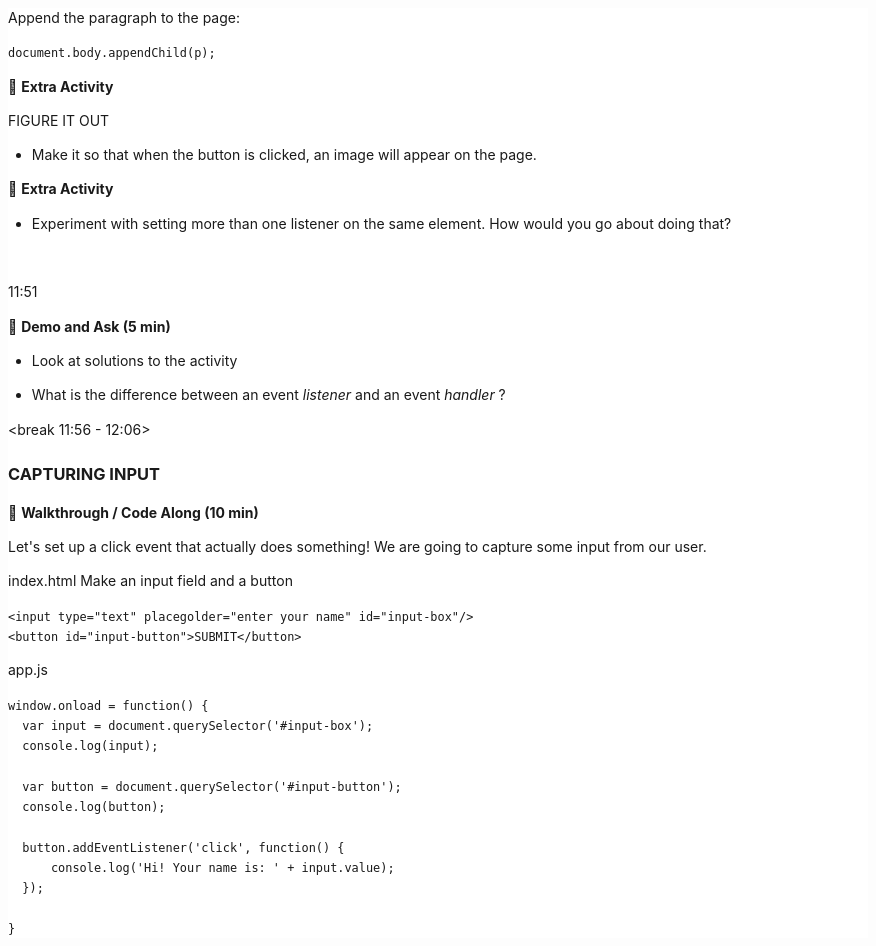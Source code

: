 Append the paragraph to the page:

```
document.body.appendChild(p);
```

&#x1F535; **Extra Activity**

FIGURE IT OUT

* Make it so that when the button is clicked, an image will appear on the page.

&#x1F535; **Extra Activity**

* Experiment with setting more than one listener on the same element. How would you go about doing that? 

<br>

11:51

&#x1F535; **Demo and Ask (5 min)**

* Look at solutions to the activity

* What is the difference between an event _listener_ and an event _handler_ ?


<break 11:56 - 12:06>


### CAPTURING INPUT

&#x1F535; **Walkthrough / Code Along (10 min)**

Let's set up a click event that actually does something! We are going to capture some input from our user.

index.html
Make an input field and a button

```
<input type="text" placegolder="enter your name" id="input-box"/>
<button id="input-button">SUBMIT</button>
```

app.js

```
window.onload = function() {
  var input = document.querySelector('#input-box');
  console.log(input);

  var button = document.querySelector('#input-button');
  console.log(button);
  
  button.addEventListener('click', function() {
  	  console.log('Hi! Your name is: ' + input.value);
  });

}
```
